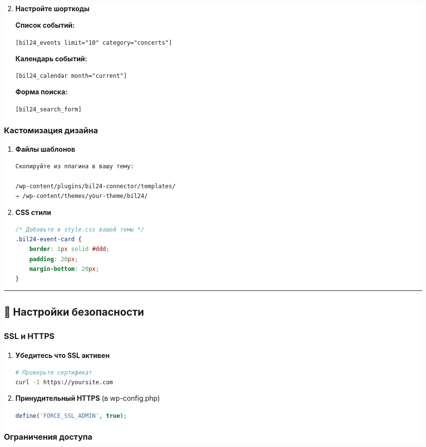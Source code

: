 2. **Настройте шорткоды**
   
   **Список событий:**
   ```
   [bil24_events limit="10" category="concerts"]
   ```
   
   **Календарь событий:**
   ```
   [bil24_calendar month="current"]
   ```
   
   **Форма поиска:**
   ```
   [bil24_search_form]
   ```

### Кастомизация дизайна

1. **Файлы шаблонов**
   ```
   Скопируйте из плагина в вашу тему:
   
   /wp-content/plugins/bil24-connector/templates/
   → /wp-content/themes/your-theme/bil24/
   ```

2. **CSS стили**
   ```css
   /* Добавьте в style.css вашей темы */
   .bil24-event-card {
       border: 1px solid #ddd;
       padding: 20px;
       margin-bottom: 20px;
   }
   ```

---

## 🔐 Настройки безопасности

### SSL и HTTPS

1. **Убедитесь что SSL активен**
   ```bash
   # Проверьте сертификат
   curl -I https://yoursite.com
   ```

2. **Принудительный HTTPS** (в wp-config.php)
   ```php
   define('FORCE_SSL_ADMIN', true);
   ```

### Ограничения доступа

